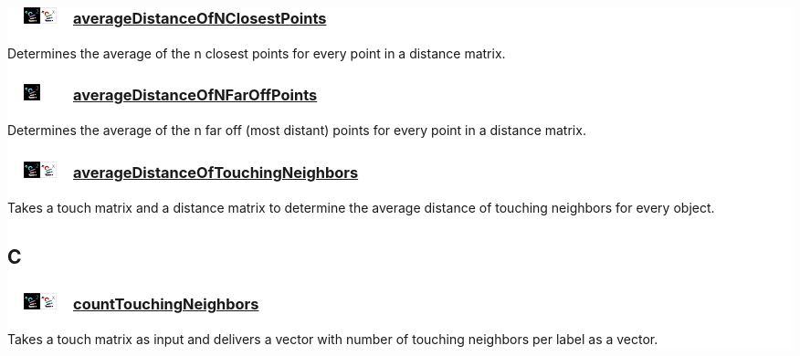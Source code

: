 ### <img src="images/mini_empty_logo.png" width="18" height="18"/><img src="images/mini_clij2_logo.png" width="18" height="18"/><img src="images/mini_clijx_logo.png" width="18" height="18"/><img src="images/mini_empty_logo.png" width="18" height="18"/><a href="https://clij.github.io/clij2-docs/reference_averageDistanceOfNClosestPoints">averageDistanceOfNClosestPoints</a>  
Determines the average of the n closest points for every point in a distance matrix.

### <img src="images/mini_empty_logo.png" width="18" height="18"/><img src="images/mini_clij2_logo.png" width="18" height="18"/><img src="images/mini_empty_logo.png" width="18" height="18"/><img src="images/mini_empty_logo.png" width="18" height="18"/><a href="https://clij.github.io/clij2-docs/reference_averageDistanceOfNFarOffPoints">averageDistanceOfNFarOffPoints</a>  
Determines the average of the n far off (most distant) points for every point in a distance matrix.

### <img src="images/mini_empty_logo.png" width="18" height="18"/><img src="images/mini_clij2_logo.png" width="18" height="18"/><img src="images/mini_clijx_logo.png" width="18" height="18"/><img src="images/mini_empty_logo.png" width="18" height="18"/><a href="https://clij.github.io/clij2-docs/reference_averageDistanceOfTouchingNeighbors">averageDistanceOfTouchingNeighbors</a>  
Takes a touch matrix and a distance matrix to determine the average distance of touching neighbors   for every object.

<a name="C"></a>

## C
### <img src="images/mini_empty_logo.png" width="18" height="18"/><img src="images/mini_clij2_logo.png" width="18" height="18"/><img src="images/mini_clijx_logo.png" width="18" height="18"/><img src="images/mini_empty_logo.png" width="18" height="18"/><a href="https://clij.github.io/clij2-docs/reference_countTouchingNeighbors">countTouchingNeighbors</a>  
Takes a touch matrix as input and delivers a vector with number of touching neighbors per label as a vector.

